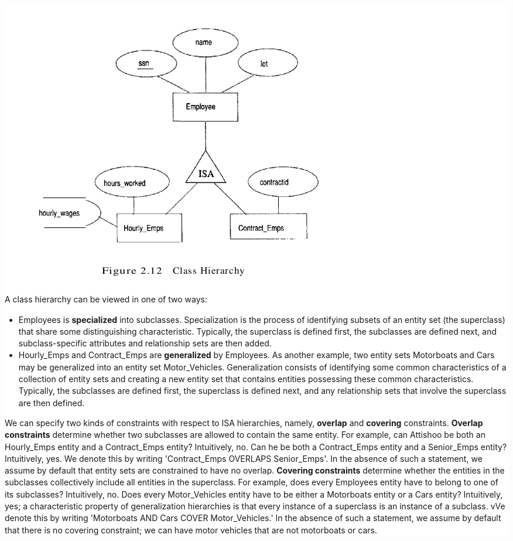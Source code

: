 ![figure 2.12](https://github.com/SaltyFish123/SaltyFish123.github.io/blob/master/assets/images/SQL/figure_2_12.png?raw=true)

A class hierarchy can be viewed in one of two ways:

* Employees is **specialized** into subclasses. Specialization is the process of identifying subsets of an entity set (the superclass) that share some distinguishing characteristic. Typically, the superclass is defined first, the subclasses are defined next, and subclass-specific attributes and relationship sets are then added.
* Hourly_Emps and Contract_Emps are **generalized** by Employees. As another example, two entity sets Motorboats and Cars may be generalized into an entity set Motor_Vehicles. Generalization consists of identifying some common characteristics of a collection of entity sets and creating a new entity set that contains entities possessing these common characteristics. Typically, the subclasses are defined first, the superclass is defined next, and any relationship sets that involve the superclass are then defined.

We can specify two kinds of constraints with respect to ISA hierarchies, namely, **overlap** and **covering** constraints. **Overlap constraints** determine whether two subclasses are allowed to contain the same entity. For example, can Attishoo be both an Hourly_Emps entity and a Contract_Emps entity? Intuitively, no. Can he be both a Contract_Emps entity and a Senior_Emps entity? Intuitively, yes. We denote this by writing 'Contract_Emps OVERLAPS Senior_Emps'. In the absence of such a statement, we assume by default that entity sets are constrained to have no overlap. **Covering constraints** determine whether the entities in the subclasses collectively include all entities in the superclass. For example, does every Employees entity have to belong to one of its subclasses? Intuitively, no. Does every Motor_Vehicles entity have to be either a Motorboats entity or a Cars entity? Intuitively, yes; a characteristic property of generalization hierarchies is that every instance of a superclass is an instance of a subclass. vVe denote this by writing 'Motorboats AND Cars COVER Motor_Vehicles.' In the absence of such a statement, we assume by default that there is no covering constraint; we can have motor vehicles that are not motorboats or cars.
